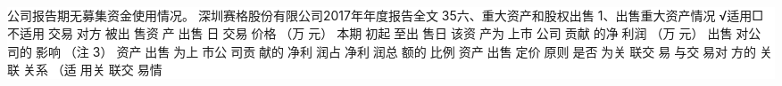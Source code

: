公司报告期无募集资金使用情况。
深圳赛格股份有限公司2017年年度报告全文
35六、重大资产和股权出售
1、出售重大资产情况
√适用□不适用
交易
对方
被出
售资
产
出售
日
交易
价格
（万
元）
本期
初起
至出
售日
该资
产为
上市
公司
贡献
的净
利润
（万
元）
出售
对公
司的
影响
（注
3）
资产
出售
为上
市公
司贡
献的
净利
润占
净利
润总
额的
比例
资产
出售
定价
原则
是否
为关
联交
易
与交
易对
方的
关联
关系
（适
用关
联交
易情